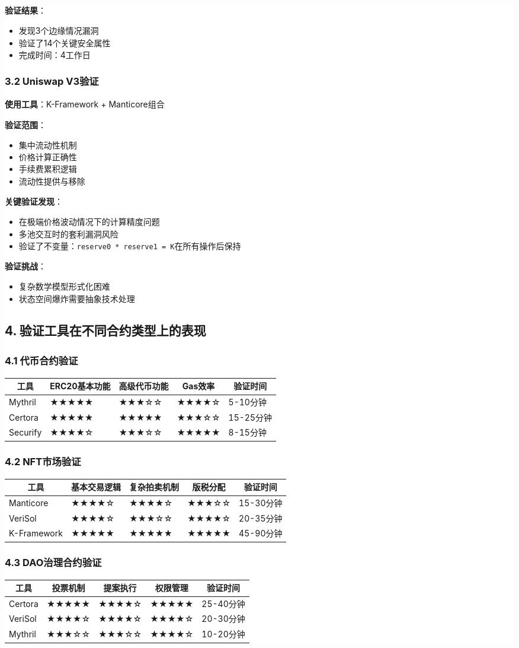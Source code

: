 **验证结果**：

- 发现3个边缘情况漏洞
- 验证了14个关键安全属性
- 完成时间：4工作日

### 3.2 Uniswap V3验证

**使用工具**：K-Framework + Manticore组合

**验证范围**：

- 集中流动性机制
- 价格计算正确性
- 手续费累积逻辑
- 流动性提供与移除

**关键验证发现**：

- 在极端价格波动情况下的计算精度问题
- 多池交互时的套利漏洞风险
- 验证了不变量：`reserve0 * reserve1 = K`在所有操作后保持

**验证挑战**：

- 复杂数学模型形式化困难
- 状态空间爆炸需要抽象技术处理

## 4. 验证工具在不同合约类型上的表现

### 4.1 代币合约验证

| 工具 | ERC20基本功能 | 高级代币功能 | Gas效率 | 验证时间 |
|-----|-------------|------------|---------|---------|
| Mythril | ★★★★★ | ★★★☆☆ | ★★★★☆ | 5-10分钟 |
| Certora | ★★★★★ | ★★★★★ | ★★★☆☆ | 15-25分钟 |
| Securify | ★★★★☆ | ★★★☆☆ | ★★★★★ | 8-15分钟 |

### 4.2 NFT市场验证

| 工具 | 基本交易逻辑 | 复杂拍卖机制 | 版税分配 | 验证时间 |
|-----|-------------|------------|---------|---------|
| Manticore | ★★★★☆ | ★★★★☆ | ★★★☆☆ | 15-30分钟 |
| VeriSol | ★★★★☆ | ★★★☆☆ | ★★★★☆ | 20-35分钟 |
| K-Framework | ★★★★★ | ★★★★★ | ★★★★★ | 45-90分钟 |

### 4.3 DAO治理合约验证

| 工具 | 投票机制 | 提案执行 | 权限管理 | 验证时间 |
|-----|---------|---------|---------|---------|
| Certora | ★★★★★ | ★★★★☆ | ★★★★★ | 25-40分钟 |
| VeriSol | ★★★★☆ | ★★★★☆ | ★★★★☆ | 20-30分钟 |
| Mythril | ★★★☆☆ | ★★★☆☆ | ★★★★☆ | 10-20分钟 |
